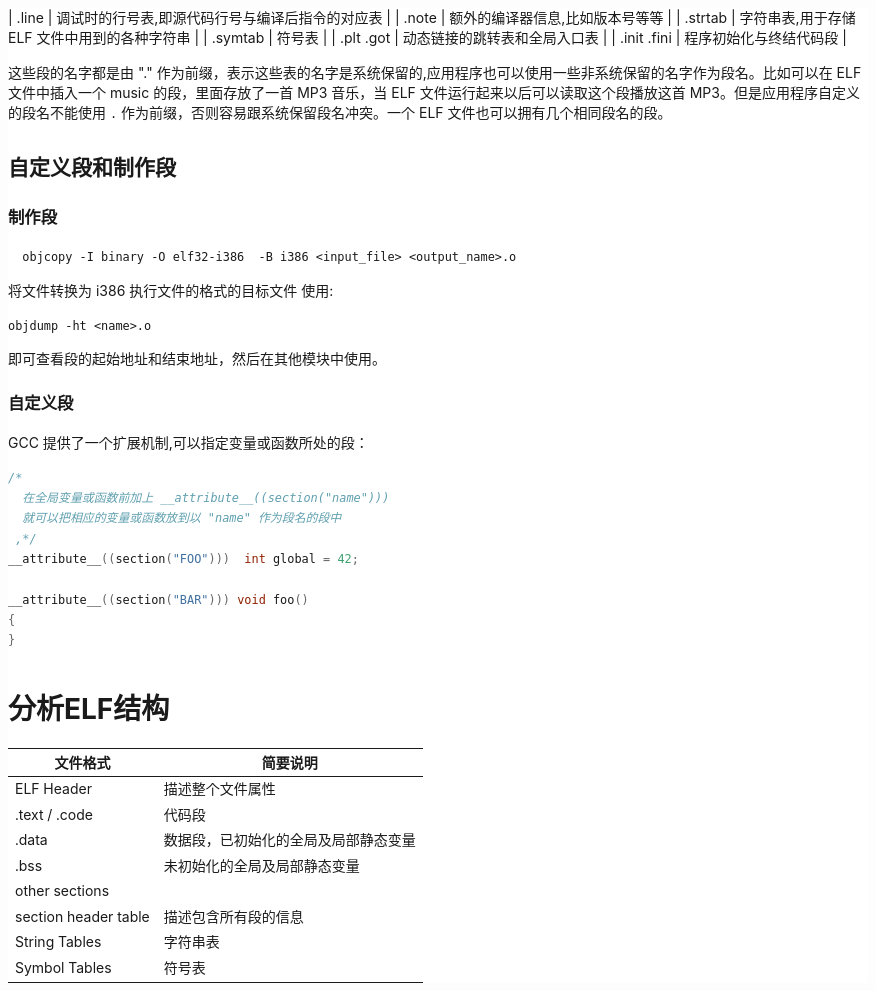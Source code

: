 | .line       | 调试时的行号表,即源代码行号与编译后指令的对应表      |
| .note       | 额外的编译器信息,比如版本号等等                   |
| .strtab     | 字符串表,用于存储 ELF 文件中用到的各种字符串    |
| .symtab     | 符号表                 |
| .plt .got   | 动态链接的跳转表和全局入口表              |
| .init .fini | 程序初始化与终结代码段       |

这些段的名字都是由 "." 作为前缀，表示这些表的名字是系统保留的,应用程序也可以使用一些非系统保留的名字作为段名。比如可以在 ELF 文件中插入一个 music 的段，里面存放了一首 MP3 音乐，当 ELF 文件运行起来以后可以读取这个段播放这首 MP3。但是应用程序自定义的段名不能使用 `.` 作为前缀，否则容易跟系统保留段名冲突。一个 ELF 文件也可以拥有几个相同段名的段。
##  自定义段和制作段
### 制作段
```shell
  objcopy -I binary -O elf32-i386  -B i386 <input_file> <output_name>.o
```
将文件转换为 i386 执行文件的格式的目标文件
使用:
``` shell
objdump -ht <name>.o
```
即可查看段的起始地址和结束地址，然后在其他模块中使用。
### 自定义段
GCC 提供了一个扩展机制,可以指定变量或函数所处的段：
``` c
/*
  在全局变量或函数前加上 __attribute__((section("name")))
  就可以把相应的变量或函数放到以 "name" 作为段名的段中
 ,*/
__attribute__((section("FOO")))  int global = 42;

__attribute__((section("BAR"))) void foo()
{
}
```
# 分析ELF结构
| 文件格式             | 简要说明                             |
|----------------------|--------------------------------------|
| ELF Header           | 描述整个文件属性                     |
| .text / .code        | 代码段                               |
| .data                | 数据段，已初始化的全局及局部静态变量 |
| .bss                 | 未初始化的全局及局部静态变量         |
| other sections       |                                      |
| section header table | 描述包含所有段的信息                 |
| String Tables        | 字符串表                             |
| Symbol Tables        | 符号表                               |
